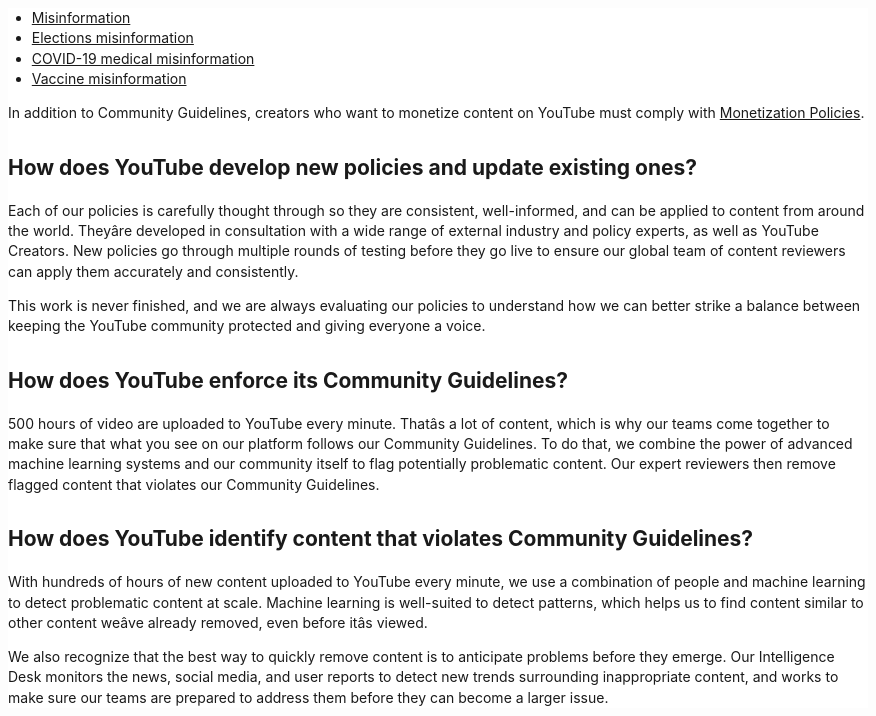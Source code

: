  * [Misinformation](https://support.google.com/youtube/answer/10834785?hl=en)
* [Elections misinformation](https://support.google.com/youtube/answer/10835034?hl=en)
* [COVID-19 medical misinformation](https://support.google.com/youtube/answer/9891785?hl=en)
* [Vaccine misinformation](https://support.google.com/youtube/answer/11161123?hl=en)

   


In addition to Community Guidelines, creators who want to monetize content on YouTube must comply with [Monetization Policies](https://www.youtube.com/howyoutubeworks/policies/monetization-policies/).




## How does YouTube develop new policies and update existing ones?


Each of our policies is carefully thought through so they are consistent, well-informed, and can be applied to content from around the world. Theyâre developed in consultation with a wide range of external industry and policy experts, as well as YouTube Creators. New policies go through multiple rounds of testing before they go live to ensure our global team of content reviewers can apply them accurately and consistently.


This work is never finished, and we are always evaluating our policies to understand how we can better strike a balance between keeping the YouTube community protected and giving everyone a voice.


           




## How does YouTube enforce its Community Guidelines?


500 hours of video are uploaded to YouTube every minute. Thatâs a lot of content, which is why our teams come together to make sure that what you see on our platform follows our Community Guidelines. To do that, we combine the power of advanced machine learning systems and our community itself to flag potentially problematic content. Our expert reviewers then remove flagged content that violates our Community Guidelines.


           




## How does YouTube identify content that violates Community Guidelines?


With hundreds of hours of new content uploaded to YouTube every minute, we use a combination of people and machine learning to detect problematic content at scale. Machine learning is well-suited to detect patterns, which helps us to find content similar to other content weâve already removed, even before itâs viewed.


We also recognize that the best way to quickly remove content is to anticipate problems before they emerge. Our Intelligence Desk monitors the news, social media, and user reports to detect new trends surrounding inappropriate content, and works to make sure our teams are prepared to address them before they can become a larger issue.

